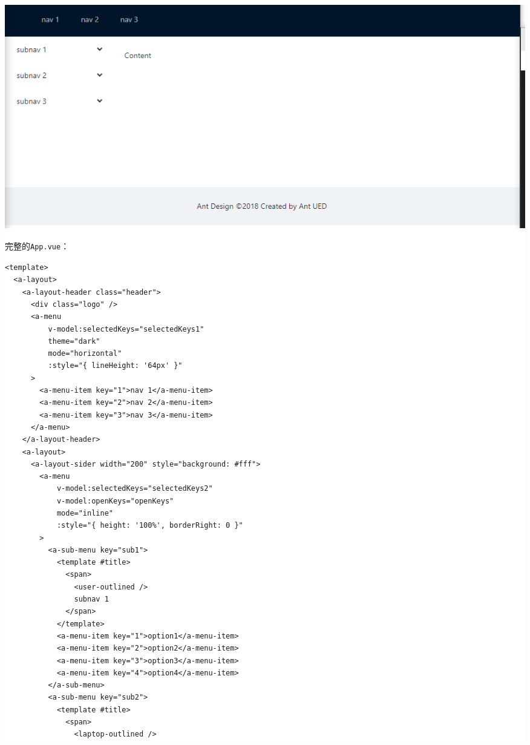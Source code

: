 ![image-20220603044551928](wiki知识库.assets/image-20220603044551928.png)



完整的`App.vue`：

```vue
<template>
  <a-layout>
    <a-layout-header class="header">
      <div class="logo" />
      <a-menu
          v-model:selectedKeys="selectedKeys1"
          theme="dark"
          mode="horizontal"
          :style="{ lineHeight: '64px' }"
      >
        <a-menu-item key="1">nav 1</a-menu-item>
        <a-menu-item key="2">nav 2</a-menu-item>
        <a-menu-item key="3">nav 3</a-menu-item>
      </a-menu>
    </a-layout-header>
    <a-layout>
      <a-layout-sider width="200" style="background: #fff">
        <a-menu
            v-model:selectedKeys="selectedKeys2"
            v-model:openKeys="openKeys"
            mode="inline"
            :style="{ height: '100%', borderRight: 0 }"
        >
          <a-sub-menu key="sub1">
            <template #title>
              <span>
                <user-outlined />
                subnav 1
              </span>
            </template>
            <a-menu-item key="1">option1</a-menu-item>
            <a-menu-item key="2">option2</a-menu-item>
            <a-menu-item key="3">option3</a-menu-item>
            <a-menu-item key="4">option4</a-menu-item>
          </a-sub-menu>
          <a-sub-menu key="sub2">
            <template #title>
              <span>
                <laptop-outlined />
```
